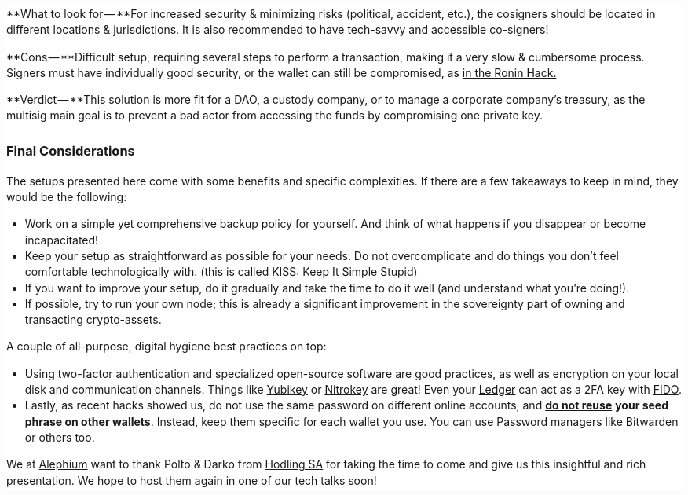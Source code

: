 **What to look for — **For increased security & minimizing risks (political, accident, etc.), the cosigners should be located in different locations & jurisdictions. It is also recommended to have tech-savvy and accessible co-signers!

**Cons — **Difficult setup, requiring several steps to perform a transaction, making it a very slow & cumbersome process. Signers must have individually good security, or the wallet can still be compromised, as <a href="https://halborn.com/explained-the-ronin-hack-march-2022/" data-href="https://halborn.com/explained-the-ronin-hack-march-2022/">in the Ronin Hack.</a>

**Verdict — **This solution is more fit for a DAO, a custody company, or to manage a corporate company’s treasury, as the multisig main goal is to prevent a bad actor from accessing the funds by compromising one private key.

### Final Considerations

The setups presented here come with some benefits and specific complexities. If there are a few takeaways to keep in mind, they would be the following:

- Work on a simple yet comprehensive backup policy for yourself. And think of what happens if you disappear or become incapacitated!
- Keep your setup as straightforward as possible for your needs. Do not overcomplicate and do things you don’t feel comfortable technologically with. (this is called <a href="https://en.wikipedia.org/wiki/KISS_principle" data-href="https://en.wikipedia.org/wiki/KISS_principle">KISS</a>: Keep It Simple Stupid)
- If you want to improve your setup, do it gradually and take the time to do it well (and understand what you’re doing!).
- If possible, try to run your own node; this is already a significant improvement in the sovereignty part of owning and transacting crypto-assets.

A couple of all-purpose, digital hygiene best practices on top:

- Using two-factor authentication and specialized open-source software are good practices, as well as encryption on your local disk and communication channels. Things like <a href="https://www.yubico.com/" data-href="https://www.yubico.com/">Yubikey</a> or <a href="https://www.nitrokey.com/" data-href="https://www.nitrokey.com/">Nitrokey</a> are great! Even your <a href="https://www.ledger.com/" data-href="https://www.ledger.com/">Ledger</a> can act as a 2FA key with <a href="https://www.ledger.com/fido-u2f" data-href="https://www.ledger.com/fido-u2f">FIDO</a>.
- Lastly, as recent hacks showed us, do not use the same password on different online accounts, and <a href="https://www.coindesk.com/business/2022/08/03/solanas-latest-6m-exploit-likely-tied-to-slope-wallet-devs-say/" data-href="https://www.coindesk.com/business/2022/08/03/solanas-latest-6m-exploit-likely-tied-to-slope-wallet-devs-say/"><strong>do not reuse</strong></a> **your seed phrase on other wallets**. Instead, keep them specific for each wallet you use. You can use Password managers like <a href="https://bitwarden.com/" data-href="https://bitwarden.com/">Bitwarden</a> or others too.

We at [Alephium](/) want to thank Polto & Darko from <a href="https://hodling.ch/" data-href="https://hodling.ch/">Hodling SA</a> for taking the time to come and give us this insightful and rich presentation. We hope to host them again in one of our tech talks soon!
